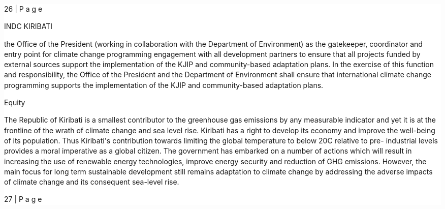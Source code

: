  

26 | P a g e  

INDC KIRIBATI 

the Office of the President (working in collaboration with the Department of Environment) as the 
gatekeeper,  coordinator  and  entry  point  for  climate  change  programming  engagement  with  all 
development  partners  to  ensure  that  all  projects  funded  by  external  sources  support  the 
implementation  of  the  KJIP  and  community-based  adaptation  plans.  In  the  exercise  of  this 
function and responsibility, the Office of the President and the Department of Environment shall 
ensure that international climate change programming supports the implementation of the KJIP 
and community-based adaptation plans.  
 

Equity 

 
The  Republic  of  Kiribati  is  a  smallest  contributor  to  the  greenhouse  gas  emissions  by  any 
measurable  indicator  and  yet  it  is  at  the frontline  of the  wrath  of  climate  change  and  sea  level 
rise.  Kiribati  has  a  right  to  develop  its  economy  and  improve  the  well-being  of  its  population. 
Thus Kiribati's contribution towards limiting the global temperature to below 20C relative to pre-
industrial levels provides a moral imperative as a global citizen. The government has embarked 
on a number of actions which will result in increasing the use of renewable energy technologies, 
improve  energy  security  and  reduction  of  GHG  emissions.  However,  the  main  focus  for  long 
term  sustainable  development  still  remains  adaptation  to  climate  change  by  addressing  the 
adverse impacts of climate change and its consequent sea-level rise. 
  

 

27 | P a g e  


